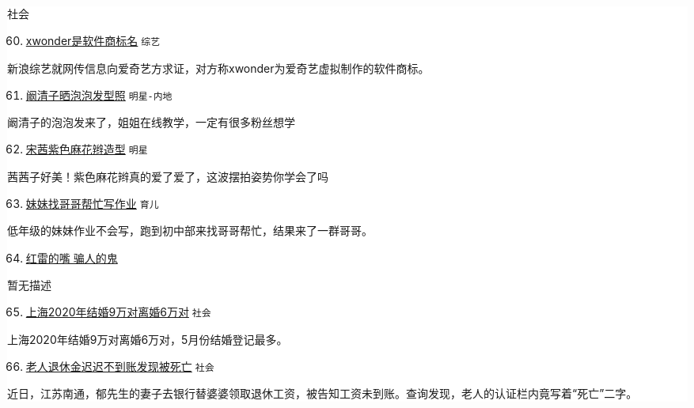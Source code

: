  社会

60. [xwonder是软件商标名](https://m.weibo.cn/search?containerid=100103type%3D1%26t%3D10%26q%3D%23xwonder%E6%98%AF%E8%BD%AF%E4%BB%B6%E5%95%86%E6%A0%87%E5%90%8D%23&isnewpage=1&extparam=seat%3D1%26filter_type%3Drealtimehot%26dgr%3D0%26cate%3D0%26pos%3D31%26realpos%3D30%26flag%3D1%26c_type%3D31%26display_time%3D1622211294&luicode=10000011&lfid=106003type%3D25%26t%3D3%26disable_hot%3D1%26filter_type%3Drealtimehot) `综艺` 

 新浪综艺就网传信息向爱奇艺方求证，对方称xwonder为爱奇艺虚拟制作的软件商标。

61. [阚清子晒泡泡发型照](https://m.weibo.cn/search?containerid=100103type%3D1%26t%3D10%26q%3D%23%E9%98%9A%E6%B8%85%E5%AD%90%E6%99%92%E6%B3%A1%E6%B3%A1%E5%8F%91%E5%9E%8B%E7%85%A7%23&isnewpage=1&extparam=seat%3D1%26filter_type%3Drealtimehot%26dgr%3D0%26cate%3D0%26pos%3D35%26realpos%3D34%26flag%3D0%26c_type%3D31%26display_time%3D1622211294&luicode=10000011&lfid=106003type%3D25%26t%3D3%26disable_hot%3D1%26filter_type%3Drealtimehot) `明星-内地` 

 阚清子的泡泡发来了，姐姐在线教学，一定有很多粉丝想学

62. [宋茜紫色麻花辫造型](https://m.weibo.cn/search?containerid=100103type%3D1%26t%3D10%26q%3D%23%E5%AE%8B%E8%8C%9C%E7%B4%AB%E8%89%B2%E9%BA%BB%E8%8A%B1%E8%BE%AB%E9%80%A0%E5%9E%8B%23&isnewpage=1&extparam=seat%3D1%26filter_type%3Drealtimehot%26dgr%3D0%26cate%3D0%26pos%3D38%26realpos%3D37%26flag%3D0%26c_type%3D31%26display_time%3D1622211294&luicode=10000011&lfid=106003type%3D25%26t%3D3%26disable_hot%3D1%26filter_type%3Drealtimehot) `明星` 

 茜茜子好美！紫色麻花辫真的爱了爱了，这波摆拍姿势你学会了吗

63. [妹妹找哥哥帮忙写作业](https://m.weibo.cn/search?containerid=100103type%3D1%26t%3D10%26q%3D%23%E5%A6%B9%E5%A6%B9%E6%89%BE%E5%93%A5%E5%93%A5%E5%B8%AE%E5%BF%99%E5%86%99%E4%BD%9C%E4%B8%9A%23&isnewpage=1&extparam=seat%3D1%26filter_type%3Drealtimehot%26dgr%3D0%26cate%3D0%26pos%3D39%26realpos%3D38%26flag%3D0%26c_type%3D31%26display_time%3D1622211294&luicode=10000011&lfid=106003type%3D25%26t%3D3%26disable_hot%3D1%26filter_type%3Drealtimehot) `育儿` 

 低年级的妹妹作业不会写，跑到初中部来找哥哥帮忙，结果来了一群哥哥。

64. [红雷的嘴 骗人的鬼](https://m.weibo.cn/search?containerid=100103type%3D1%26t%3D10%26q%3D%E7%BA%A2%E9%9B%B7%E7%9A%84%E5%98%B4+%E9%AA%97%E4%BA%BA%E7%9A%84%E9%AC%BC&isnewpage=1&extparam=seat%3D1%26filter_type%3Drealtimehot%26dgr%3D0%26cate%3D0%26pos%3D43%26realpos%3D42%26flag%3D1%26c_type%3D31%26display_time%3D1622211294&luicode=10000011&lfid=106003type%3D25%26t%3D3%26disable_hot%3D1%26filter_type%3Drealtimehot)  

 暂无描述

65. [上海2020年结婚9万对离婚6万对](https://m.weibo.cn/search?containerid=100103type%3D1%26t%3D10%26q%3D%23%E4%B8%8A%E6%B5%B72020%E5%B9%B4%E7%BB%93%E5%A9%9A9%E4%B8%87%E5%AF%B9%E7%A6%BB%E5%A9%9A6%E4%B8%87%E5%AF%B9%23&isnewpage=1&extparam=seat%3D1%26filter_type%3Drealtimehot%26dgr%3D0%26cate%3D0%26pos%3D47%26realpos%3D46%26flag%3D0%26c_type%3D31%26display_time%3D1622211294&luicode=10000011&lfid=106003type%3D25%26t%3D3%26disable_hot%3D1%26filter_type%3Drealtimehot) `社会` 

 上海2020年结婚9万对离婚6万对，5月份结婚登记最多。

66. [老人退休金迟迟不到账发现被死亡](https://m.weibo.cn/search?containerid=100103type%3D1%26t%3D10%26q%3D%23%E8%80%81%E4%BA%BA%E9%80%80%E4%BC%91%E9%87%91%E8%BF%9F%E8%BF%9F%E4%B8%8D%E5%88%B0%E8%B4%A6%E5%8F%91%E7%8E%B0%E8%A2%AB%E6%AD%BB%E4%BA%A1%23&isnewpage=1&extparam=seat%3D1%26filter_type%3Drealtimehot%26dgr%3D0%26cate%3D0%26pos%3D48%26realpos%3D47%26flag%3D0%26c_type%3D31%26display_time%3D1622211294&luicode=10000011&lfid=106003type%3D25%26t%3D3%26disable_hot%3D1%26filter_type%3Drealtimehot) `社会` 

 近日，江苏南通，郁先生的妻子去银行替婆婆领取退休工资，被告知工资未到账。查询发现，老人的认证栏内竟写着“死亡”二字。
